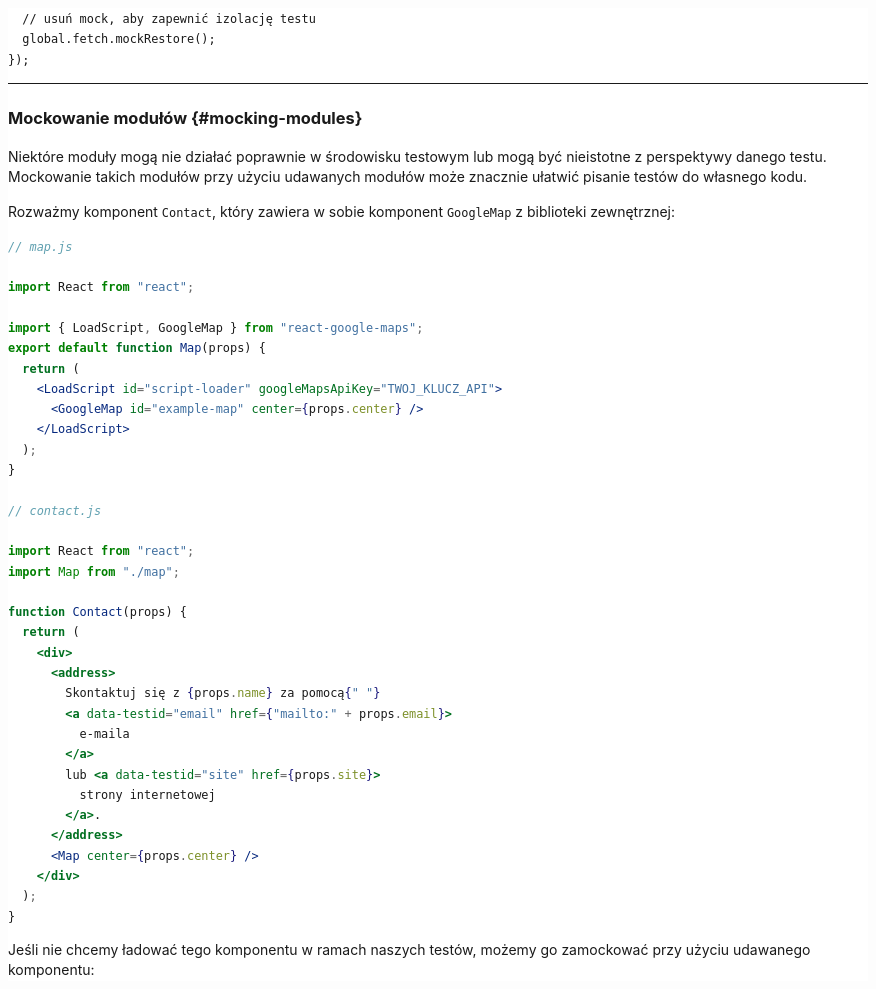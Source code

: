 ```jsx{23-33,44-45}
  // usuń mock, aby zapewnić izolację testu
  global.fetch.mockRestore();
});
```

---

### Mockowanie modułów {#mocking-modules}

Niektóre moduły mogą nie działać poprawnie w środowisku testowym lub mogą być nieistotne z perspektywy danego testu. Mockowanie takich modułów przy użyciu udawanych modułów może znacznie ułatwić pisanie testów do własnego kodu.

Rozważmy komponent `Contact`, który zawiera w sobie komponent `GoogleMap` z biblioteki zewnętrznej:

```jsx
// map.js

import React from "react";

import { LoadScript, GoogleMap } from "react-google-maps";
export default function Map(props) {
  return (
    <LoadScript id="script-loader" googleMapsApiKey="TWOJ_KLUCZ_API">
      <GoogleMap id="example-map" center={props.center} />
    </LoadScript>
  );
}

// contact.js

import React from "react";
import Map from "./map";

function Contact(props) {
  return (
    <div>
      <address>
        Skontaktuj się z {props.name} za pomocą{" "}
        <a data-testid="email" href={"mailto:" + props.email}>
          e-maila
        </a>
        lub <a data-testid="site" href={props.site}>
          strony internetowej
        </a>.
      </address>
      <Map center={props.center} />
    </div>
  );
}
```

Jeśli nie chcemy ładować tego komponentu w ramach naszych testów, możemy go zamockować przy użyciu udawanego komponentu:
